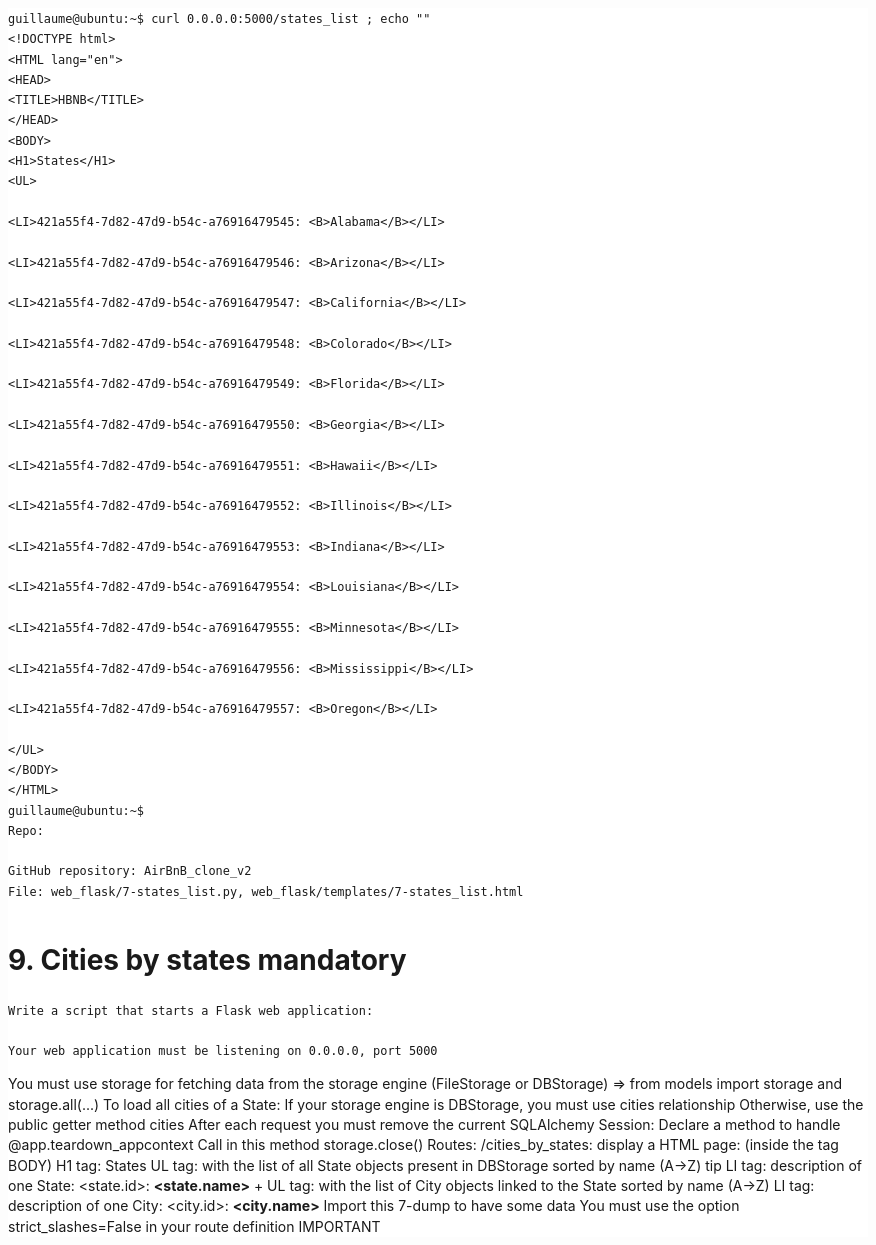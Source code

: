 	guillaume@ubuntu:~$ curl 0.0.0.0:5000/states_list ; echo ""
	<!DOCTYPE html>
	<HTML lang="en">
	<HEAD>
	<TITLE>HBNB</TITLE>
	</HEAD>
	<BODY>
	<H1>States</H1>
	<UL>

	<LI>421a55f4-7d82-47d9-b54c-a76916479545: <B>Alabama</B></LI>

	<LI>421a55f4-7d82-47d9-b54c-a76916479546: <B>Arizona</B></LI>

	<LI>421a55f4-7d82-47d9-b54c-a76916479547: <B>California</B></LI>

	<LI>421a55f4-7d82-47d9-b54c-a76916479548: <B>Colorado</B></LI>

	<LI>421a55f4-7d82-47d9-b54c-a76916479549: <B>Florida</B></LI>

	<LI>421a55f4-7d82-47d9-b54c-a76916479550: <B>Georgia</B></LI>

	<LI>421a55f4-7d82-47d9-b54c-a76916479551: <B>Hawaii</B></LI>

	<LI>421a55f4-7d82-47d9-b54c-a76916479552: <B>Illinois</B></LI>

	<LI>421a55f4-7d82-47d9-b54c-a76916479553: <B>Indiana</B></LI>

	<LI>421a55f4-7d82-47d9-b54c-a76916479554: <B>Louisiana</B></LI>

	<LI>421a55f4-7d82-47d9-b54c-a76916479555: <B>Minnesota</B></LI>

	<LI>421a55f4-7d82-47d9-b54c-a76916479556: <B>Mississippi</B></LI>

	<LI>421a55f4-7d82-47d9-b54c-a76916479557: <B>Oregon</B></LI>

	</UL>
	</BODY>
	</HTML>
	guillaume@ubuntu:~$ 
	Repo:

	GitHub repository: AirBnB_clone_v2
	File: web_flask/7-states_list.py, web_flask/templates/7-states_list.html

# 9. Cities by states mandatory

	Write a script that starts a Flask web application:

	Your web application must be listening on 0.0.0.0, port 5000
You must use storage for fetching data from the storage engine (FileStorage or DBStorage) => from models import storage and storage.all(...)
	To load all cities of a State:
	If your storage engine is DBStorage, you must use cities relationship
	Otherwise, use the public getter method cities
	After each request you must remove the current SQLAlchemy Session:
	Declare a method to handle @app.teardown_appcontext
Call in this method storage.close()
	Routes:
/cities_by_states: display a HTML page: (inside the tag BODY)
	H1 tag: States
	UL tag: with the list of all State objects present in DBStorage sorted by name (A->Z) tip
LI tag: description of one State: <state.id>: <B><state.name></B> + UL tag: with the list of City objects linked to the State sorted by name (A->Z)
	LI tag: description of one City: <city.id>: <B><city.name></B>
	Import this 7-dump to have some data
	You must use the option strict_slashes=False in your route definition
	IMPORTANT
